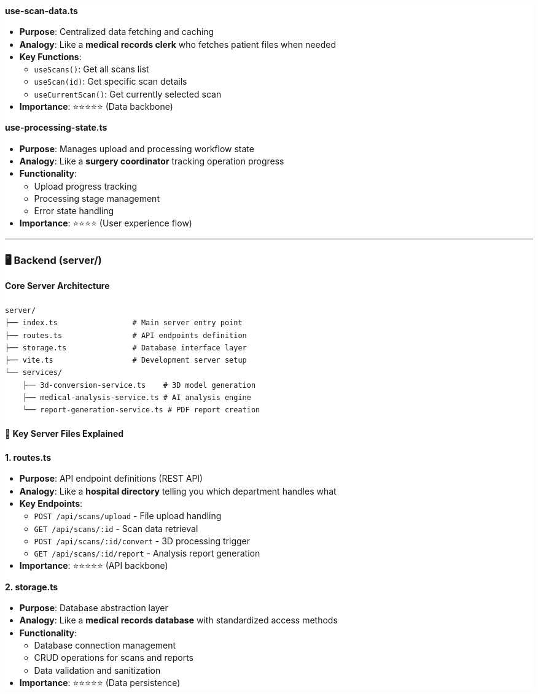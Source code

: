 **use-scan-data.ts**
- **Purpose**: Centralized data fetching and caching
- **Analogy**: Like a **medical records clerk** who fetches patient files when needed
- **Key Functions**:
  - `useScans()`: Get all scans list
  - `useScan(id)`: Get specific scan details
  - `useCurrentScan()`: Get currently selected scan
- **Importance**: ⭐⭐⭐⭐⭐ (Data backbone)

**use-processing-state.ts**
- **Purpose**: Manages upload and processing workflow state
- **Analogy**: Like a **surgery coordinator** tracking operation progress
- **Functionality**:
  - Upload progress tracking
  - Processing stage management
  - Error state handling
- **Importance**: ⭐⭐⭐⭐ (User experience flow)

---

### **🖥️ Backend (server/)**

#### **Core Server Architecture**
```
server/
├── index.ts                 # Main server entry point
├── routes.ts                # API endpoints definition
├── storage.ts               # Database interface layer
├── vite.ts                  # Development server setup
└── services/
    ├── 3d-conversion-service.ts    # 3D model generation
    ├── medical-analysis-service.ts # AI analysis engine
    └── report-generation-service.ts # PDF report creation
```

#### **🔧 Key Server Files Explained**

**1. routes.ts**
- **Purpose**: API endpoint definitions (REST API)
- **Analogy**: Like a **hospital directory** telling you which department handles what
- **Key Endpoints**:
  - `POST /api/scans/upload` - File upload handling
  - `GET /api/scans/:id` - Scan data retrieval
  - `POST /api/scans/:id/convert` - 3D processing trigger
  - `GET /api/scans/:id/report` - Analysis report generation
- **Importance**: ⭐⭐⭐⭐⭐ (API backbone)

**2. storage.ts**
- **Purpose**: Database abstraction layer
- **Analogy**: Like a **medical records database** with standardized access methods
- **Functionality**:
  - Database connection management
  - CRUD operations for scans and reports
  - Data validation and sanitization
- **Importance**: ⭐⭐⭐⭐⭐ (Data persistence)
